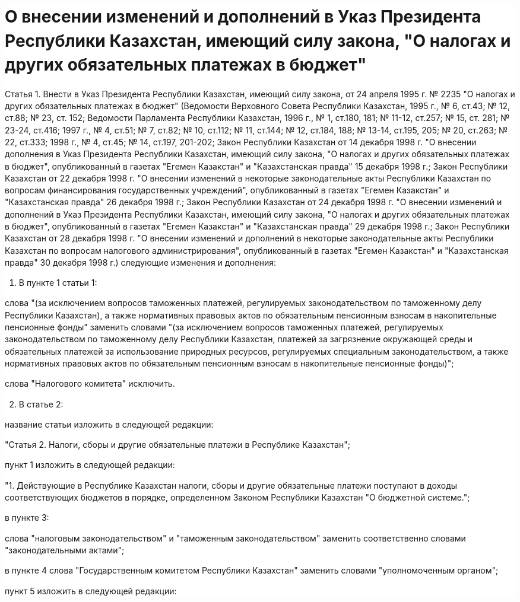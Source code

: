 # О внесении изменений и дополнений в Указ Президента Республики Казахстан, имеющий силу закона, "О налогах и других обязательных платежах в бюджет"

Статья 1. Внести в Указ Президента Республики Казахстан, имеющий силу закона, от 24 апреля 1995 г. № 2235 "О налогах и других обязательных платежах в бюджет" (Ведомости Верховного Совета Республики Казахстан, 1995 г., № 6, ст.43; № 12, ст.88; № 23, ст. 152; Ведомости Парламента Республики Казахстан, 1996 г., № 1, ст.180, 181; № 11-12, ст.257; № 15, ст. 281; № 23-24, ст.416; 1997 г., № 4, ст.51; № 7, ст.82; № 10, ст.112; № 11, ст.144; № 12, ст.184, 188; № 13-14, ст.195, 205; № 20, ст.263; № 22, ст.333; 1998 г., № 4, ст.45; № 14, ст.197, 201-202; Закон Республики Казахстан от 14 декабря 1998 г. "О внесении дополнения в Указ Президента Республики Казахстан, имеющий силу закона, "О налогах и других обязательных платежах в бюджет", опубликованный в газетах "Егемен Казакстан" и "Казахстанская правда" 15 декабря 1998 г.; Закон Республики Казахстан от 22 декабря 1998 г. "О внесении изменений в некоторые законодательные акты Республики Казахстан по вопросам финансирования государственных учреждений", опубликованный в газетах "Егемен Казакстан" и "Казахстанская правда" 26 декабря 1998 г.; Закон Республики Казахстан от 24 декабря 1998 г. "О внесении изменений и дополнений в Указ Президента Республики Казахстан, имеющий силу закона, "О налогах и других обязательных платежах в бюджет", опубликованный в газетах "Егемен Казакстан" и "Казахстанская правда" 29 декабря 1998 г.; Закон Республики Казахстан от 28 декабря 1998 г. "О внесении изменений и дополнений в некоторые законодательные акты Республики Казахстан по вопросам налогового администрирования", опубликованный в газетах "Егемен Казакстан" и "Казахстанская правда" 30 декабря 1998 г.) следующие изменения и дополнения:

1. В пункте 1 статьи 1:

слова "(за исключением вопросов таможенных платежей, регулируемых законодательством по таможенному делу Республики Казахстан), а также нормативных правовых актов по обязательным пенсионным взносам в накопительные пенсионные фонды" заменить словами "(за исключением вопросов таможенных платежей, регулируемых законодательством по таможенному делу Республики Казахстан, платежей за загрязнение окружающей среды и обязательных платежей за использование природных ресурсов, регулируемых специальным законодательством, а также нормативных правовых актов по обязательным пенсионным взносам в накопительные пенсионные фонды)";

слова "Налогового комитета" исключить.

2. В статье 2:

название статьи изложить в следующей редакции:

"Статья 2. Налоги, сборы и другие обязательные платежи в Республике Казахстан";

пункт 1 изложить в следующей редакции:

"1. Действующие в Республике Казахстан налоги, сборы и другие обязательные платежи поступают в доходы соответствующих бюджетов в порядке, определенном Законом Республики Казахстан "О бюджетной системе.";

в пункте 3:

слова "налоговым законодательством" и "таможенным законодательством" заменить соответственно словами "законодательными актами";

в пункте 4 слова "Государственным комитетом Республики Казахстан" заменить словами "уполномоченным органом";

пункт 5 изложить в следующей редакции:
